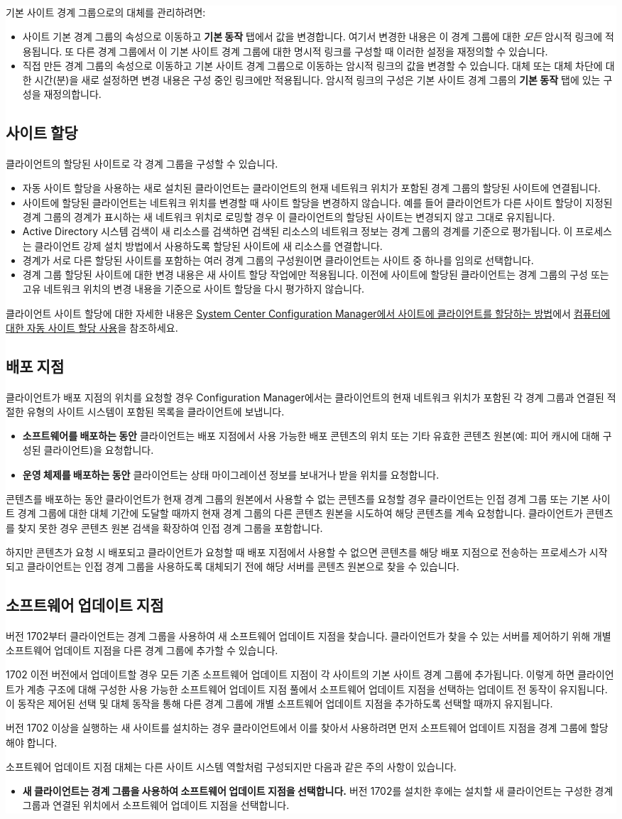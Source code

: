 기본 사이트 경계 그룹으로의 대체를 관리하려면:
- 사이트 기본 경계 그룹의 속성으로 이동하고 **기본 동작** 탭에서 값을 변경합니다. 여기서 변경한 내용은 이 경계 그룹에 대한 *모든* 암시적 링크에 적용됩니다. 또 다른 경계 그룹에서 이 기본 사이트 경계 그룹에 대한 명시적 링크를 구성할 때 이러한 설정을 재정의할 수 있습니다.
- 직접 만든 경계 그룹의 속성으로 이동하고 기본 사이트 경계 그룹으로 이동하는 암시적 링크의 값을 변경할 수 있습니다. 대체 또는 대체 차단에 대한 시간(분)을 새로 설정하면 변경 내용은 구성 중인 링크에만 적용됩니다. 암시적 링크의 구성은 기본 사이트 경계 그룹의 **기본 동작** 탭에 있는 구성을 재정의합니다.


## <a name="site-assignment"></a>사이트 할당  
 클라이언트의 할당된 사이트로 각 경계 그룹을 구성할 수 있습니다.  

-   자동 사이트 할당을 사용하는 새로 설치된 클라이언트는 클라이언트의 현재 네트워크 위치가 포함된 경계 그룹의 할당된 사이트에 연결됩니다.  
-   사이트에 할당된 클라이언트는 네트워크 위치를 변경할 때 사이트 할당을 변경하지 않습니다. 예를 들어 클라이언트가 다른 사이트 할당이 지정된 경계 그룹의 경계가 표시하는 새 네트워크 위치로 로밍할 경우 이 클라이언트의 할당된 사이트는 변경되지 않고 그대로 유지됩니다.  
-   Active Directory 시스템 검색이 새 리소스를 검색하면 검색된 리소스의 네트워크 정보는 경계 그룹의 경계를 기준으로 평가됩니다. 이 프로세스는 클라이언트 강제 설치 방법에서 사용하도록 할당된 사이트에 새 리소스를 연결합니다.  
-   경계가 서로 다른 할당된 사이트를 포함하는 여러 경계 그룹의 구성원이면 클라이언트는 사이트 중 하나를 임의로 선택합니다.  
-   경계 그룹 할당된 사이트에 대한 변경 내용은 새 사이트 할당 작업에만 적용됩니다. 이전에 사이트에 할당된 클라이언트는 경계 그룹의 구성 또는 고유 네트워크 위치의 변경 내용을 기준으로 사이트 할당을 다시 평가하지 않습니다.  

클라이언트 사이트 할당에 대한 자세한 내용은 [System Center Configuration Manager에서 사이트에 클라이언트를 할당하는 방법](../../../../core/clients/deploy/assign-clients-to-a-site.md)에서 [컴퓨터에 대한 자동 사이트 할당 사용](../../../../core/clients/deploy/assign-clients-to-a-site.md#BKMK_AutomaticAssignment)을 참조하세요.  

## <a name="distribution-points"></a>배포 지점

클라이언트가 배포 지점의 위치를 요청할 경우 Configuration Manager에서는 클라이언트의 현재 네트워크 위치가 포함된 각 경계 그룹과 연결된 적절한 유형의 사이트 시스템이 포함된 목록을 클라이언트에 보냅니다.

-   **소프트웨어를 배포하는 동안** 클라이언트는 배포 지점에서 사용 가능한 배포 콘텐츠의 위치 또는 기타 유효한 콘텐츠 원본(예: 피어 캐시에 대해 구성된 클라이언트)을 요청합니다.

-   **운영 체제를 배포하는 동안** 클라이언트는 상태 마이그레이션 정보를 보내거나 받을 위치를 요청합니다.  

콘텐츠를 배포하는 동안 클라이언트가 현재 경계 그룹의 원본에서 사용할 수 없는 콘텐츠를 요청할 경우 클라이언트는 인접 경계 그룹 또는 기본 사이트 경계 그룹에 대한 대체 기간에 도달할 때까지 현재 경계 그룹의 다른 콘텐츠 원본을 시도하여 해당 콘텐츠를 계속 요청합니다. 클라이언트가 콘텐츠를 찾지 못한 경우 콘텐츠 원본 검색을 확장하여 인접 경계 그룹을 포함합니다.

하지만 콘텐츠가 요청 시 배포되고 클라이언트가 요청할 때 배포 지점에서 사용할 수 없으면 콘텐츠를 해당 배포 지점으로 전송하는 프로세스가 시작되고 클라이언트는 인접 경계 그룹을 사용하도록 대체되기 전에 해당 서버를 콘텐츠 원본으로 찾을 수 있습니다.

## <a name="software-update-points"></a>소프트웨어 업데이트 지점
버전 1702부터 클라이언트는 경계 그룹을 사용하여 새 소프트웨어 업데이트 지점을 찾습니다. 클라이언트가 찾을 수 있는 서버를 제어하기 위해 개별 소프트웨어 업데이트 지점을 다른 경계 그룹에 추가할 수 있습니다.

1702 이전 버전에서 업데이트할 경우 모든 기존 소프트웨어 업데이트 지점이 각 사이트의 기본 사이트 경계 그룹에 추가됩니다. 이렇게 하면 클라이언트가 계층 구조에 대해 구성한 사용 가능한 소프트웨어 업데이트 지점 풀에서 소프트웨어 업데이트 지점을 선택하는 업데이트 전 동작이 유지됩니다.  이 동작은 제어된 선택 및 대체 동작을 통해 다른 경계 그룹에 개별 소프트웨어 업데이트 지점을 추가하도록 선택할 때까지 유지됩니다.

버전 1702 이상을 실행하는 새 사이트를 설치하는 경우 클라이언트에서 이를 찾아서 사용하려면 먼저 소프트웨어 업데이트 지점을 경계 그룹에 할당해야 합니다.


소프트웨어 업데이트 지점 대체는 다른 사이트 시스템 역할처럼 구성되지만 다음과 같은 주의 사항이 있습니다.
- **새 클라이언트는 경계 그룹을 사용하여 소프트웨어 업데이트 지점을 선택합니다.** 버전 1702를 설치한 후에는 설치할 새 클라이언트는 구성한 경계 그룹과 연결된 위치에서 소프트웨어 업데이트 지점을 선택합니다.
